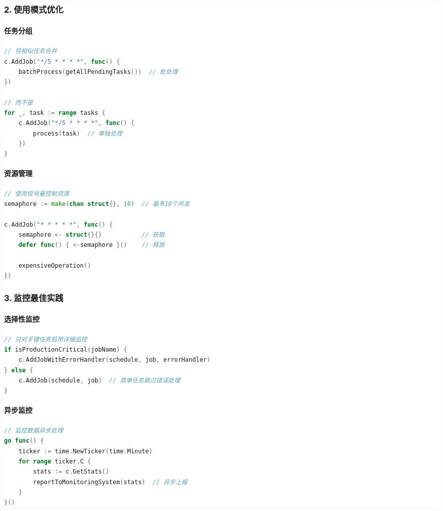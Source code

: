 ### 2. 使用模式优化

#### 任务分组
```go
// 将相似任务合并
c.AddJob("*/5 * * * *", func() {
    batchProcess(getAllPendingTasks())  // 批处理
})

// 而不是
for _, task := range tasks {
    c.AddJob("*/5 * * * *", func() {
        process(task)  // 单独处理
    })
}
```

#### 资源管理
```go
// 使用信号量控制资源
semaphore := make(chan struct{}, 10)  // 最多10个并发

c.AddJob("* * * * *", func() {
    semaphore <- struct{}{}           // 获取
    defer func() { <-semaphore }()    // 释放
    
    expensiveOperation()
})
```

### 3. 监控最佳实践

#### 选择性监控
```go
// 只对关键任务启用详细监控
if isProductionCritical(jobName) {
    c.AddJobWithErrorHandler(schedule, job, errorHandler)
} else {
    c.AddJob(schedule, job)  // 简单任务跳过错误处理
}
```

#### 异步监控
```go
// 监控数据异步处理
go func() {
    ticker := time.NewTicker(time.Minute)
    for range ticker.C {
        stats := c.GetStats()
        reportToMonitoringSystem(stats)  // 异步上报
    }
}()
```
